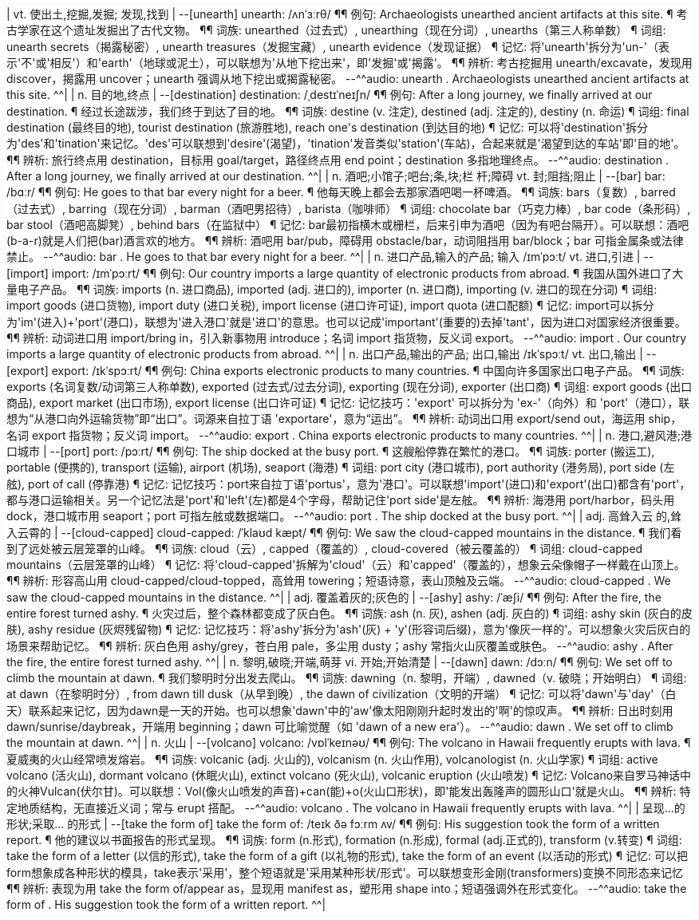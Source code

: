 | vt. 使出土,挖掘,发掘; 发现,找到 | --[unearth] unearth: /ʌnˈɜːrθ/ ¶¶ 例句: Archaeologists unearthed ancient artifacts at this site. ¶ 考古学家在这个遗址发掘出了古代文物。 ¶¶ 词族: unearthed（过去式）, unearthing（现在分词）, unearths（第三人称单数） ¶ 词组: unearth secrets（揭露秘密）, unearth treasures（发掘宝藏）, unearth evidence（发现证据） ¶ 记忆: 将'unearth'拆分为'un-'（表示'不'或'相反'）和'earth'（地球或泥土），可以联想为'从地下挖出来'，即'发掘'或'揭露'。 ¶¶ 辨析: 考古挖掘用 unearth/excavate，发现用 discover，揭露用 uncover；unearth 强调从地下挖出或揭露秘密。 --^^audio: unearth . Archaeologists unearthed ancient artifacts at this site. ^^|
| n. 目的地,终点 | --[destination] destination: /ˌdestɪˈneɪʃn/ ¶¶ 例句: After a long journey, we finally arrived at our destination. ¶ 经过长途跋涉，我们终于到达了目的地。 ¶¶ 词族: destine (v. 注定), destined (adj. 注定的), destiny (n. 命运) ¶ 词组: final destination (最终目的地), tourist destination (旅游胜地), reach one's destination (到达目的地) ¶ 记忆: 可以将'destination'拆分为'des'和'tination'来记忆。'des'可以联想到'desire'(渴望)，'tination'发音类似'station'(车站)，合起来就是'渴望到达的车站'即'目的地'。 ¶¶ 辨析: 旅行终点用 destination，目标用 goal/target，路径终点用 end point；destination 多指地理终点。 --^^audio: destination . After a long journey, we finally arrived at our destination. ^^|
| n. 酒吧;小馆子;吧台;条,块;栏 杆;障碍 vt. 封;阻挡;阻止 | --[bar] bar: /bɑːr/ ¶¶ 例句: He goes to that bar every night for a beer. ¶ 他每天晚上都会去那家酒吧喝一杯啤酒。 ¶¶ 词族: bars（复数）, barred（过去式）, barring（现在分词）, barman（酒吧男招待）, barista（咖啡师） ¶ 词组: chocolate bar（巧克力棒）, bar code（条形码）, bar stool（酒吧高脚凳）, behind bars（在监狱中） ¶ 记忆: bar最初指横木或栅栏，后来引申为酒吧（因为有吧台隔开）。可以联想：酒吧(b-a-r)就是人们把(bar)酒言欢的地方。 ¶¶ 辨析: 酒吧用 bar/pub，障碍用 obstacle/bar，动词阻挡用 bar/block；bar 可指金属条或法律禁止。 --^^audio: bar . He goes to that bar every night for a beer. ^^|
| n. 进口产品,输入的产品; 输入 /ɪmˈpɔːt/ vt. 进口,引进 | --[import] import: /ɪmˈpɔːrt/ ¶¶ 例句: Our country imports a large quantity of electronic products from abroad. ¶ 我国从国外进口了大量电子产品。 ¶¶ 词族: imports (n. 进口商品), imported (adj. 进口的), importer (n. 进口商), importing (v. 进口的现在分词) ¶ 词组: import goods (进口货物), import duty (进口关税), import license (进口许可证), import quota (进口配额) ¶ 记忆: import可以拆分为'im'(进入)+'port'(港口)，联想为'进入港口'就是'进口'的意思。也可以记成'important'(重要的)去掉'tant'，因为进口对国家经济很重要。 ¶¶ 辨析: 动词进口用 import/bring in，引入新事物用 introduce；名词 import 指货物，反义词 export。 --^^audio: import . Our country imports a large quantity of electronic products from abroad. ^^|
| n. 出口产品,输出的产品; 出口,输出 /ɪkˈspɔːt/ vt. 出口,输出 | --[export] export: /ɪkˈspɔːrt/ ¶¶ 例句: China exports electronic products to many countries. ¶ 中国向许多国家出口电子产品。 ¶¶ 词族: exports (名词复数/动词第三人称单数), exported (过去式/过去分词), exporting (现在分词), exporter (出口商) ¶ 词组: export goods (出口商品), export market (出口市场), export license (出口许可证) ¶ 记忆: 记忆技巧：'export' 可以拆分为 'ex-'（向外）和 'port'（港口），联想为“从港口向外运输货物”即“出口”。词源来自拉丁语 'exportare'，意为“运出”。 ¶¶ 辨析: 动词出口用 export/send out，海运用 ship，名词 export 指货物；反义词 import。 --^^audio: export . China exports electronic products to many countries. ^^|
| n. 港口,避风港;港口城市 | --[port] port: /pɔːrt/ ¶¶ 例句: The ship docked at the busy port. ¶ 这艘船停靠在繁忙的港口。 ¶¶ 词族: porter (搬运工), portable (便携的), transport (运输), airport (机场), seaport (海港) ¶ 词组: port city (港口城市), port authority (港务局), port side (左舷), port of call (停靠港) ¶ 记忆: 记忆技巧：port来自拉丁语'portus'，意为'港口'。可以联想'import'(进口)和'export'(出口)都含有'port'，都与港口运输相关。另一个记忆法是'port'和'left'(左)都是4个字母，帮助记住'port side'是左舷。 ¶¶ 辨析: 海港用 port/harbor，码头用 dock，港口城市用 seaport；port 可指左舷或数据端口。 --^^audio: port . The ship docked at the busy port. ^^|
| adj. 高耸入云 的,耸入云霄的 | --[cloud-capped] cloud-capped: /ˈklaʊd kæpt/ ¶¶ 例句: We saw the cloud-capped mountains in the distance. ¶ 我们看到了远处被云层笼罩的山峰。 ¶¶ 词族: cloud（云）, capped（覆盖的）, cloud-covered（被云覆盖的） ¶ 词组: cloud-capped mountains（云层笼罩的山峰） ¶ 记忆: 将'cloud-capped'拆解为'cloud'（云）和'capped'（覆盖的），想象云朵像帽子一样戴在山顶上。 ¶¶ 辨析: 形容高山用 cloud-capped/cloud-topped，高耸用 towering；短语诗意，表山顶触及云端。 --^^audio: cloud-capped . We saw the cloud-capped mountains in the distance. ^^|
| adj. 覆盖着灰的;灰色的 | --[ashy] ashy: /ˈæʃi/ ¶¶ 例句: After the fire, the entire forest turned ashy. ¶ 火灾过后，整个森林都变成了灰白色。 ¶¶ 词族: ash (n. 灰), ashen (adj. 灰白的) ¶ 词组: ashy skin (灰白的皮肤), ashy residue (灰烬残留物) ¶ 记忆: 记忆技巧：将'ashy'拆分为'ash'(灰) + 'y'(形容词后缀)，意为'像灰一样的'。可以想象火灾后灰白的场景来帮助记忆。 ¶¶ 辨析: 灰白色用 ashy/grey，苍白用 pale，多尘用 dusty；ashy 常指火山灰覆盖或肤色。 --^^audio: ashy . After the fire, the entire forest turned ashy. ^^|
| n. 黎明,破晓;开端,萌芽 vi. 开始;开始清楚 | --[dawn] dawn: /dɔːn/ ¶¶ 例句: We set off to climb the mountain at dawn. ¶ 我们黎明时分出发去爬山。 ¶¶ 词族: dawning（n. 黎明，开端）, dawned（v. 破晓；开始明白） ¶ 词组: at dawn（在黎明时分）, from dawn till dusk（从早到晚）, the dawn of civilization（文明的开端） ¶ 记忆: 可以将'dawn'与'day'（白天）联系起来记忆，因为dawn是一天的开始。也可以想象'dawn'中的'aw'像太阳刚刚升起时发出的'啊'的惊叹声。 ¶¶ 辨析: 日出时刻用 dawn/sunrise/daybreak，开端用 beginning；dawn 可比喻觉醒（如 'dawn of a new era'）。 --^^audio: dawn . We set off to climb the mountain at dawn. ^^|
| n. 火山 | --[volcano] volcano: /vɒlˈkeɪnəʊ/ ¶¶ 例句: The volcano in Hawaii frequently erupts with lava. ¶ 夏威夷的火山经常喷发熔岩。 ¶¶ 词族: volcanic (adj. 火山的), volcanism (n. 火山作用), volcanologist (n. 火山学家) ¶ 词组: active volcano (活火山), dormant volcano (休眠火山), extinct volcano (死火山), volcanic eruption (火山喷发) ¶ 记忆: Volcano来自罗马神话中的火神Vulcan(伏尔甘)。可以联想：Vol(像火山喷发的声音)+can(能)+o(火山口形状)，即'能发出轰隆声的圆形山口'就是火山。 ¶¶ 辨析: 特定地质结构，无直接近义词；常与 erupt 搭配。 --^^audio: volcano . The volcano in Hawaii frequently erupts with lava. ^^|
| 呈现…的形状;采取… 的形式 | --[take the form of] take the form of: /teɪk ðə fɔːrm ʌv/ ¶¶ 例句: His suggestion took the form of a written report. ¶ 他的建议以书面报告的形式呈现。 ¶¶ 词族: form (n.形式), formation (n.形成), formal (adj.正式的), transform (v.转变) ¶ 词组: take the form of a letter (以信的形式), take the form of a gift (以礼物的形式), take the form of an event (以活动的形式) ¶ 记忆: 可以把form想象成各种形状的模具，take表示'采用'，整个短语就是'采用某种形状/形式'。可以联想变形金刚(transformers)变换不同形态来记忆 ¶¶ 辨析: 表现为用 take the form of/appear as，显现用 manifest as，塑形用 shape into；短语强调外在形式变化。 --^^audio: take the form of . His suggestion took the form of a written report. ^^|